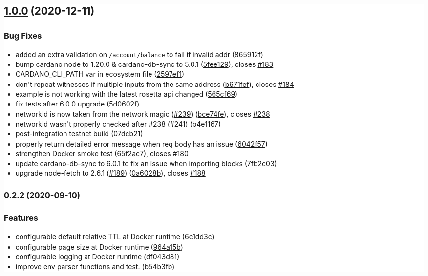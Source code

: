 ## [1.0.0](https://github.com/input-output-hk/cardano-rosetta/compare/0.2.2...1.0.0) (2020-12-11)


### Bug Fixes

* added an extra validation on `/account/balance` to fail if invalid addr ([865912f](https://github.com/input-output-hk/cardano-rosetta/commit/865912f0b17e505a1e3c263305dfde3fcb1322bf))
* bump cardano node to 1.20.0 & cardano-db-sync to 5.0.1 ([5fee129](https://github.com/input-output-hk/cardano-rosetta/commit/5fee129b51900a5fdffcc0ff847268b533beb0b4)), closes [#183](https://github.com/input-output-hk/cardano-rosetta/issues/183)
* CARDANO_CLI_PATH var in ecosystem file ([2597ef1](https://github.com/input-output-hk/cardano-rosetta/commit/2597ef12c812c73f6e57df358e3a03779e01218f))
* don't repeat witnesses if multiple inputs from the same address ([b671fef](https://github.com/input-output-hk/cardano-rosetta/commit/b671fef0406c4330e48e0682668f4eb05773252a)), closes [#184](https://github.com/input-output-hk/cardano-rosetta/issues/184)
* example is not working with the latest rosetta api changed ([565cf69](https://github.com/input-output-hk/cardano-rosetta/commit/565cf69f4124098aad8226ff532c1ef65bb4a268))
* fix tests after 6.0.0 upgrade ([5d0602f](https://github.com/input-output-hk/cardano-rosetta/commit/5d0602fcfd75e676eec812a7d268e85f506990fd))
* networkId is now taken from the network magic ([#239](https://github.com/input-output-hk/cardano-rosetta/issues/239)) ([bce74fe](https://github.com/input-output-hk/cardano-rosetta/commit/bce74fe6e83627e6ac162afa3f73bf1145d42f45)), closes [#238](https://github.com/input-output-hk/cardano-rosetta/issues/238)
* networkId wasn't properly checked after [#238](https://github.com/input-output-hk/cardano-rosetta/issues/238) ([#241](https://github.com/input-output-hk/cardano-rosetta/issues/241)) ([b4e1167](https://github.com/input-output-hk/cardano-rosetta/commit/b4e1167a3741e7bf1f4597f69ad743b0414f349c))
* post-integration testnet build ([07dcb21](https://github.com/input-output-hk/cardano-rosetta/commit/07dcb21b2b900ed918644bc66921e8255d1ac073))
* properly return detailed error message when req body has an issue ([6042f57](https://github.com/input-output-hk/cardano-rosetta/commit/6042f57932af0853310ec9910fba14da892a6f73))
* strengthen Docker smoke test ([65f2ac7](https://github.com/input-output-hk/cardano-rosetta/commit/65f2ac7041e3afcb39175ac1ce49eff7f38a7406)), closes [#180](https://github.com/input-output-hk/cardano-rosetta/issues/180)
* update cardano-db-sync to 6.0.1 to fix an issue when importing blocks ([7fb2c03](https://github.com/input-output-hk/cardano-rosetta/commit/7fb2c03e725ac9394ff27bc155f5f7d003dfd89f))
* upgrade node-fetch to 2.6.1 ([#189](https://github.com/input-output-hk/cardano-rosetta/issues/189)) ([0a6028b](https://github.com/input-output-hk/cardano-rosetta/commit/0a6028ba1acefb14728093b6e1f1e92dd1e27444)), closes [#188](https://github.com/input-output-hk/cardano-rosetta/issues/188)

### [0.2.2](https://github.com/input-output-hk/cardano-rosetta/compare/0.2.1...0.2.2) (2020-09-10)


### Features

* configurable default relative TTL at Docker runtime ([6c1dd3c](https://github.com/input-output-hk/cardano-rosetta/commit/6c1dd3c82b0024b85ac64d4d8adbdb263707ab5e))
* configurable page size at Docker runtime ([964a15b](https://github.com/input-output-hk/cardano-rosetta/commit/964a15bea42a35e3231cb44f8067f16a085117b1))
* configurable logging at Docker runtime ([df043d81](https://github.com/input-output-hk/cardano-rosetta/commit/df043d81ed953fbddc70267237155a5877ca5887))
* improve env parser functions and test.  ([b54b3fb](https://github.com/input-output-hk/cardano-rosetta/commit/b54b3fb00cf3d59cb72821176559f6c5744bc27a))
